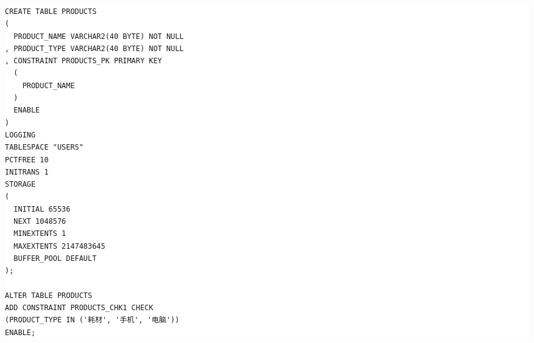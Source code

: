 

    CREATE TABLE PRODUCTS
    (
      PRODUCT_NAME VARCHAR2(40 BYTE) NOT NULL
    , PRODUCT_TYPE VARCHAR2(40 BYTE) NOT NULL
    , CONSTRAINT PRODUCTS_PK PRIMARY KEY
      (
        PRODUCT_NAME
      )
      ENABLE
    )
    LOGGING
    TABLESPACE "USERS"
    PCTFREE 10
    INITRANS 1
    STORAGE
    (
      INITIAL 65536
      NEXT 1048576
      MINEXTENTS 1
      MAXEXTENTS 2147483645
      BUFFER_POOL DEFAULT
    );

    ALTER TABLE PRODUCTS
    ADD CONSTRAINT PRODUCTS_CHK1 CHECK
    (PRODUCT_TYPE IN ('耗材', '手机', '电脑'))
    ENABLE;

